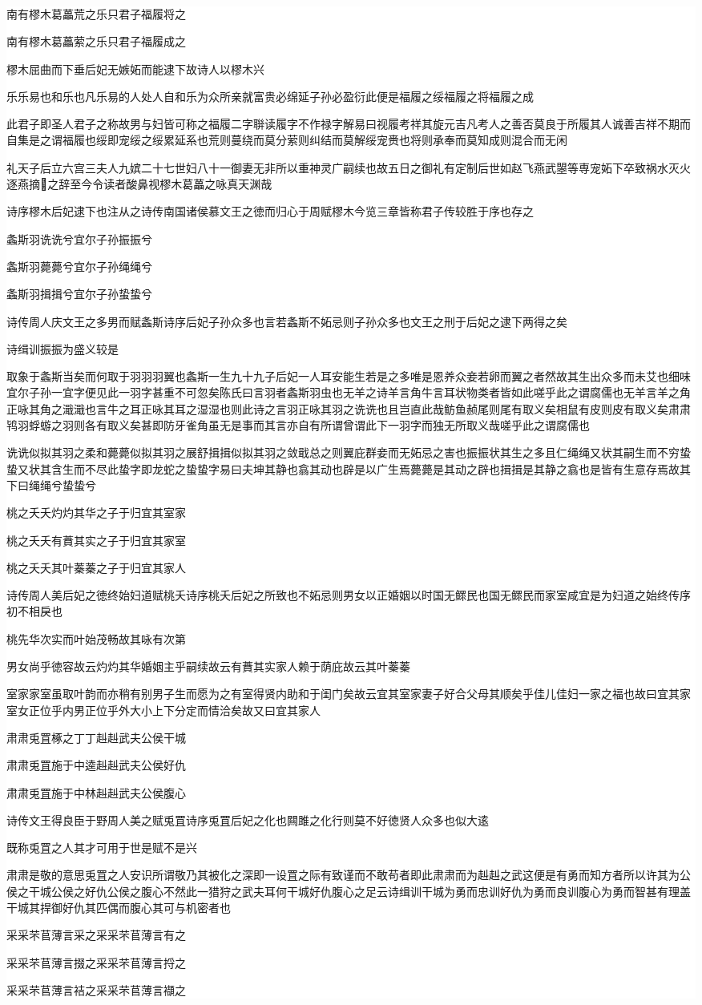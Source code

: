 南有樛木葛藟荒之乐只君子福履将之  

南有樛木葛藟萦之乐只君子福履成之  

樛木屈曲而下垂后妃无嫉妬而能逮下故诗人以樛木兴  

乐乐易也和乐也凡乐易的人处人自和乐为众所亲就富贵必绵延子孙必盈衍此便是福履之绥福履之将福履之成  

此君子即圣人君子之称故男与妇皆可称之福履二字聨读履字不作禄字解易曰视履考祥其旋元吉凡考人之善否莫良于所履其人诚善吉祥不期而自集是之谓福履也绥即宠绥之绥累延系也荒则蔓绕而莫分萦则纠结而莫解绥宠赉也将则承奉而莫知成则混合而无闲  

礼天子后立六宫三夫人九嫔二十七世妇八十一御妻无非所以重神灵广嗣续也故五日之御礼有定制后世如赵飞燕武曌等専宠妬下卒致祸水灭火逐燕摘之辞至今令读者酸鼻视樛木葛藟之咏真天渊哉  

诗序樛木后妃逮下也注从之诗传南国诸侯慕文王之徳而归心于周赋樛木今览三章皆称君子传较胜于序也存之  

螽斯羽诜诜兮宜尔子孙振振兮  

螽斯羽薨薨兮宜尔子孙绳绳兮  

螽斯羽揖揖兮宜尔子孙蛰蛰兮  

诗传周人庆文王之多男而赋螽斯诗序后妃子孙众多也言若螽斯不妬忌则子孙众多也文王之刑于后妃之逮下两得之矣  

诗缉训振振为盛义较是  

取象于螽斯当矣而何取于羽羽羽翼也螽斯一生九十九子后妃一人耳安能生若是之多唯是恩养众妾若卵而翼之者然故其生出众多而未艾也细味宜尔子孙一宜字便见此一羽字甚重不可忽矣陈氏曰言羽者螽斯羽虫也无羊之诗羊言角牛言耳状物类者皆如此嗟乎此之谓腐儒也无羊言羊之角正咏其角之濈濈也言牛之耳正咏其耳之湿湿也则此诗之言羽正咏其羽之诜诜也且岂直此哉鲂鱼赪尾则尾有取义矣相鼠有皮则皮有取义矣肃肃鸨羽蜉蝣之羽则各有取义矣甚即防牙雀角虽无是事而其言亦自有所谓曾谓此下一羽字而独无所取义哉嗟乎此之谓腐儒也  

诜诜似拟其羽之柔和薨薨似拟其羽之展舒揖揖似拟其羽之敛戢总之则翼庇群妾而无妬忌之害也振振状其生之多且仁绳绳又状其嗣生而不穷蛰蛰又状其含生而不尽此蛰字即龙蛇之蛰蛰字易曰夫坤其静也翕其动也辟是以广生焉薨薨是其动之辟也揖揖是其静之翕也是皆有生意存焉故其下曰绳绳兮蛰蛰兮  

桃之夭夭灼灼其华之子于归宜其室家  

桃之夭夭有蕡其实之子于归宜其家室  

桃之夭夭其叶蓁蓁之子于归宜其家人  

诗传周人美后妃之徳终始妇道赋桃夭诗序桃夭后妃之所致也不妬忌则男女以正婚姻以时国无鳏民也国无鳏民而家室咸宜是为妇道之始终传序初不相戾也  

桃先华次实而叶始茂畅故其咏有次第  

男女尚乎徳容故云灼灼其华婚姻主乎嗣续故云有蕡其实家人赖于荫庇故云其叶蓁蓁  

室家家室虽取叶韵而亦稍有别男子生而愿为之有室得贤内助和于闺门矣故云宜其室家妻子好合父母其顺矣乎佳儿佳妇一家之福也故曰宜其家室女正位乎内男正位乎外大小上下分定而情洽矣故又曰宜其家人  

肃肃兎罝椓之丁丁赳赳武夫公侯干城  

肃肃兎罝施于中逵赳赳武夫公侯好仇  

肃肃兎罝施于中林赳赳武夫公侯腹心  

诗传文王得良臣于野周人美之赋兎罝诗序兎罝后妃之化也闗雎之化行则莫不好徳贤人众多也似大逺  

既称兎罝之人其才可用于世是赋不是兴  

肃肃是敬的意思兎罝之人安识所谓敬乃其被化之深即一设罝之际有致谨而不敢苟者即此肃肃而为赳赳之武这便是有勇而知方者所以许其为公侯之干城公侯之好仇公侯之腹心不然此一猎狩之武夫耳何干城好仇腹心之足云诗缉训干城为勇而忠训好仇为勇而良训腹心为勇而智甚有理盖干城其捍御好仇其匹偶而腹心其可与机密者也  

采采芣苢薄言采之采采芣苢薄言有之  

采采芣苢薄言掇之采采芣苢薄言捋之  

采采芣苢薄言袺之采采芣苢薄言襭之  
